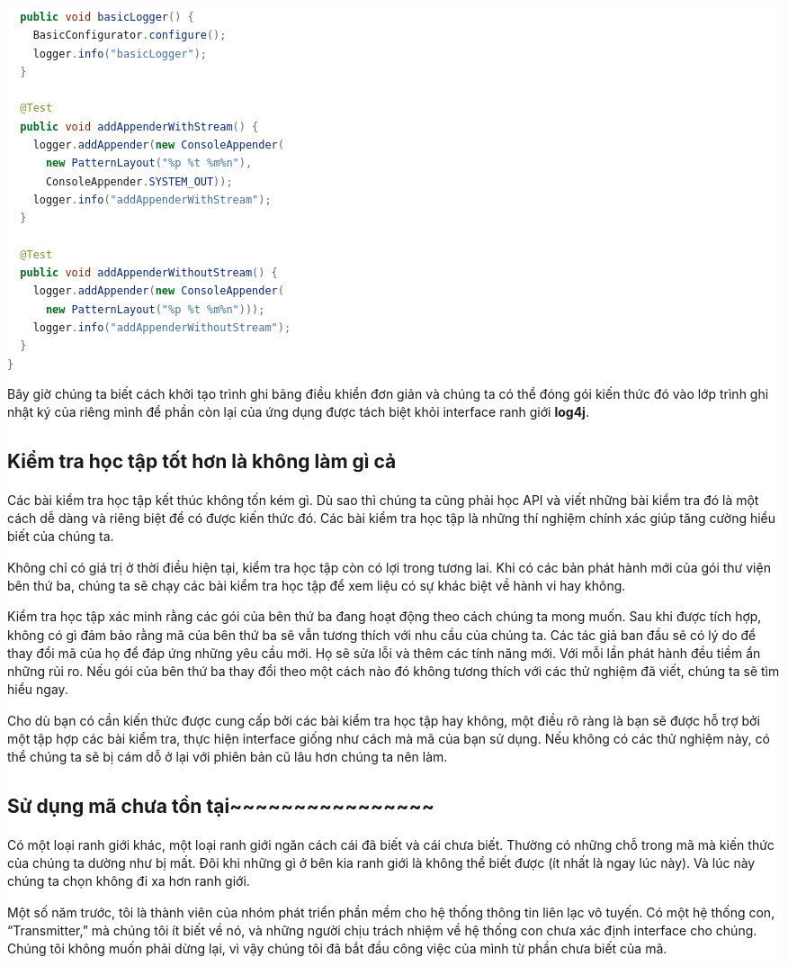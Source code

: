 ```java
  public void basicLogger() {
    BasicConfigurator.configure();
    logger.info("basicLogger"); 
  }
  
  @Test
  public void addAppenderWithStream() {
    logger.addAppender(new ConsoleAppender( 
      new PatternLayout("%p %t %m%n"), 
      ConsoleAppender.SYSTEM_OUT));
    logger.info("addAppenderWithStream"); 
  }
  
  @Test
  public void addAppenderWithoutStream() {
    logger.addAppender(new ConsoleAppender( 
      new PatternLayout("%p %t %m%n")));
    logger.info("addAppenderWithoutStream"); 
  }
}
```
Bây giờ chúng ta biết cách khởi tạo trình ghi bảng điều khiển đơn giản và chúng ta có thể đóng gói kiến thức đó vào lớp trình ghi nhật ký của riêng mình để phần còn lại của ứng dụng được tách biệt khỏi interface ranh giới **log4j**.
## Kiểm tra học tập tốt hơn là không làm gì cả
Các bài kiểm tra học tập kết thúc không tốn kém gì. Dù sao thì chúng ta cũng phải học API và viết những bài kiểm tra đó là một cách dễ dàng và riêng biệt để có được kiến thức đó. Các bài kiểm tra học tập là những thí nghiệm chính xác giúp tăng cường hiểu biết của chúng ta.

Không chỉ có giá trị ở thời điều hiện tại, kiểm tra học tập còn có lợi trong tương lai. Khi có các bản phát hành mới của gói thư viện bên thứ ba, chúng ta sẽ chạy các bài kiểm tra học tập để xem liệu có sự khác biệt về hành vi hay không.

Kiểm tra học tập xác minh rằng các gói của bên thứ ba đang hoạt động theo cách chúng ta mong muốn. Sau khi được tích hợp, không có gì đảm bảo rằng mã của bên thứ ba sẽ vẫn tương thích với nhu cầu của chúng ta. Các tác giả ban đầu sẽ có lý do để thay đổi mã của họ để đáp ứng những yêu cầu mới. Họ sẽ sửa lỗi và thêm các tính năng mới. Với mỗi lần phát hành đều tiềm ẩn những rủi ro. Nếu gói của bên thứ ba thay đổi theo một cách nào đó không tương thích với các thử nghiệm đã viết, chúng ta sẽ tìm hiểu ngay.

Cho dù bạn có cần kiến thức được cung cấp bởi các bài kiểm tra học tập hay không, một điều rõ ràng là bạn sẽ được hỗ trợ bởi một tập hợp các bài kiểm tra, thực hiện interface giống như cách mà mã của bạn sử dụng. Nếu không có các thử nghiệm này, có thể chúng ta sẽ bị cám dỗ ở lại với phiên bản cũ lâu hơn chúng ta nên làm.
## Sử dụng mã chưa tồn tại~~~~~~~~~~~~~~~~
Có một loại ranh giới khác, một loại ranh giới ngăn cách cái đã biết và cái chưa biết. Thường có những chỗ trong mã mà kiến thức của chúng ta dường như bị mất. Đôi khi những gì ở bên kia ranh giới là không thể biết được (ít nhất là ngay lúc này). Và lúc này chúng ta chọn không đi xa hơn ranh giới.

Một số năm trước, tôi là thành viên của nhóm phát triển phần mềm cho hệ thống thông tin liên lạc vô tuyến. Có một hệ thống con, “Transmitter,” mà chúng tôi ít biết về nó, và những người chịu trách nhiệm về hệ thống con chưa xác định interface cho chúng. Chúng tôi không muốn phải dừng lại, vì vậy chúng tôi đã bắt đầu công việc của mình từ phần chưa biết của mã.
